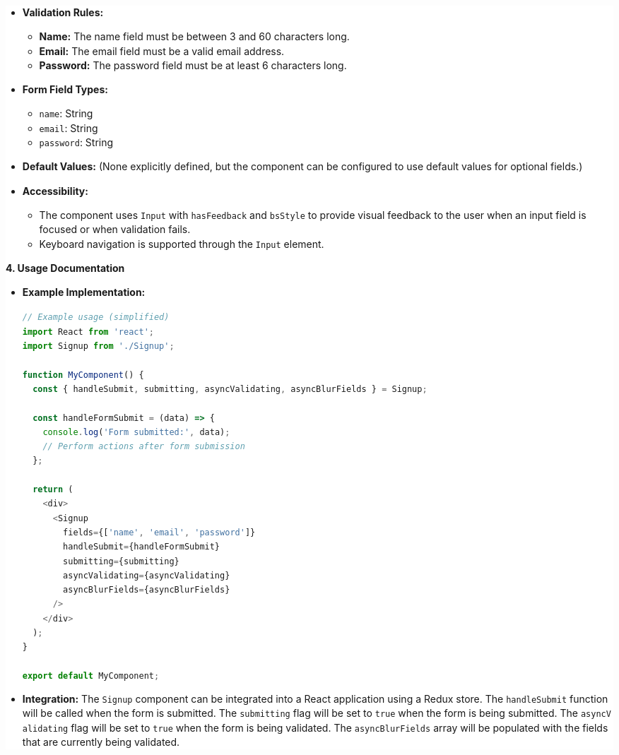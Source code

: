*   **Validation Rules:**

    *   **Name:**  The name field must be between 3 and 60 characters long.
    *   **Email:** The email field must be a valid email address.
    *   **Password:** The password field must be at least 6 characters long.

*   **Form Field Types:**

    *   `name`: String
    *   `email`: String
    *   `password`: String

*   **Default Values:**  (None explicitly defined, but the component can be configured to use default values for optional fields.)

*   **Accessibility:**

    *   The component uses `Input` with `hasFeedback` and `bsStyle` to provide visual feedback to the user when an input field is focused or when validation fails.
    *   Keyboard navigation is supported through the `Input` element.

**4. Usage Documentation**

*   **Example Implementation:**

    ```javascript
    // Example usage (simplified)
    import React from 'react';
    import Signup from './Signup';

    function MyComponent() {
      const { handleSubmit, submitting, asyncValidating, asyncBlurFields } = Signup;

      const handleFormSubmit = (data) => {
        console.log('Form submitted:', data);
        // Perform actions after form submission
      };

      return (
        <div>
          <Signup
            fields={['name', 'email', 'password']}
            handleSubmit={handleFormSubmit}
            submitting={submitting}
            asyncValidating={asyncValidating}
            asyncBlurFields={asyncBlurFields}
          />
        </div>
      );
    }

    export default MyComponent;
    ```

*   **Integration:**  The `Signup` component can be integrated into a React application using a Redux store.  The `handleSubmit` function will be called when the form is submitted.  The `submitting` flag will be set to `true` when the form is being submitted.  The `asyncValidating` flag will be set to `true` when the form is being validated.  The `asyncBlurFields` array will be populated with the fields that are currently being validated.
